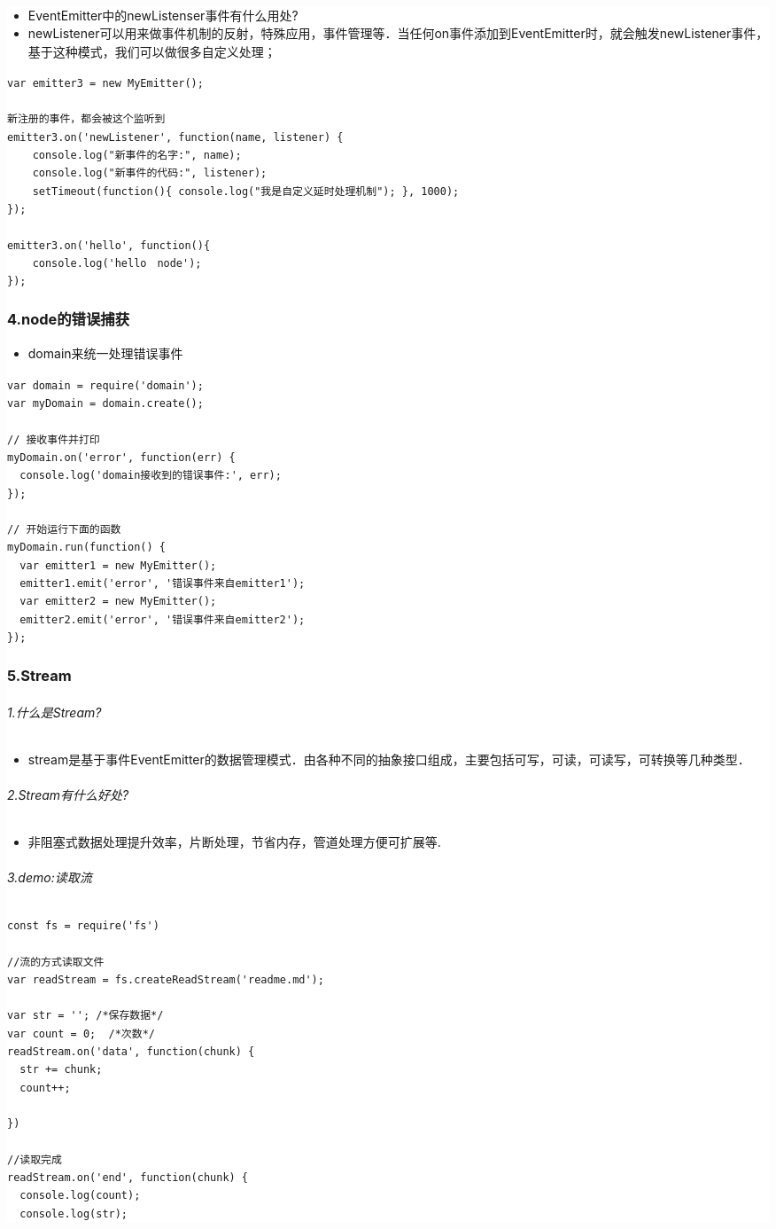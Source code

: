* EventEmitter中的newListenser事件有什么用处?
* newListener可以用来做事件机制的反射，特殊应用，事件管理等．当任何on事件添加到EventEmitter时，就会触发newListener事件，基于这种模式，我们可以做很多自定义处理；
```
var emitter3 = new MyEmitter();

新注册的事件，都会被这个监听到
emitter3.on('newListener', function(name, listener) {
    console.log("新事件的名字:", name);
    console.log("新事件的代码:", listener);
    setTimeout(function(){ console.log("我是自定义延时处理机制"); }, 1000);
});

emitter3.on('hello', function(){
    console.log('hello　node');
});
```

### 4.node的错误捕获

*  domain来统一处理错误事件
```
var domain = require('domain');
var myDomain = domain.create();

// 接收事件并打印
myDomain.on('error', function(err) {
  console.log('domain接收到的错误事件:', err);
}); 

// 开始运行下面的函数
myDomain.run(function() {
  var emitter1 = new MyEmitter();
  emitter1.emit('error', '错误事件来自emitter1');
  var emitter2 = new MyEmitter();
  emitter2.emit('error', '错误事件来自emitter2');
});
```

### 5.Stream

###### 1.什么是Stream?
* stream是基于事件EventEmitter的数据管理模式．由各种不同的抽象接口组成，主要包括可写，可读，可读写，可转换等几种类型．

###### 2.Stream有什么好处?
* 非阻塞式数据处理提升效率，片断处理，节省内存，管道处理方便可扩展等.

###### 3.demo:读取流
```
const fs = require('fs')

//流的方式读取文件
var readStream = fs.createReadStream('readme.md');

var str = ''; /*保存数据*/
var count = 0;  /*次数*/
readStream.on('data', function(chunk) {   
  str += chunk;   
  count++;

})

//读取完成
readStream.on('end', function(chunk) {   
  console.log(count);   
  console.log(str);
```